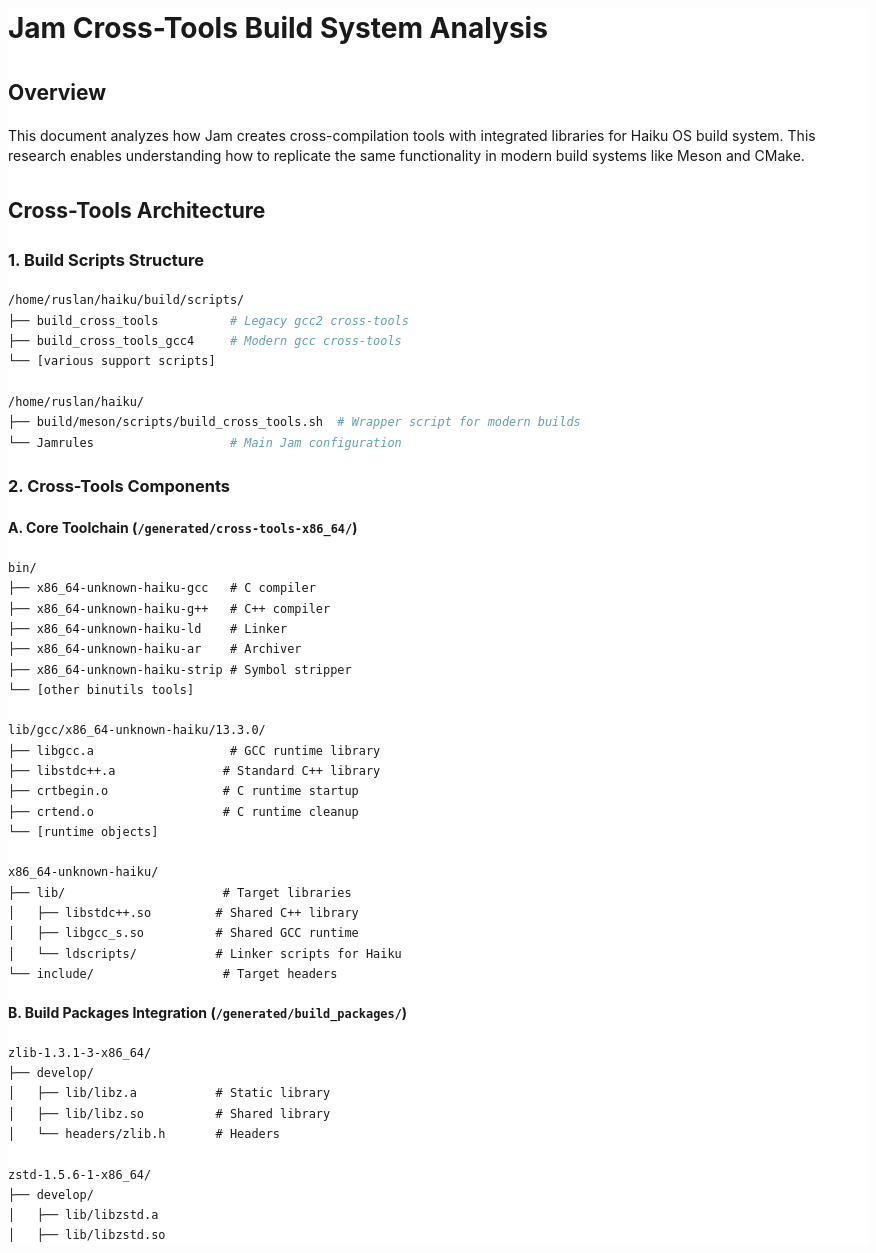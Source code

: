 # Jam Cross-Tools Build System Analysis

## Overview
This document analyzes how Jam creates cross-compilation tools with integrated libraries for Haiku OS build system. This research enables understanding how to replicate the same functionality in modern build systems like Meson and CMake.

## Cross-Tools Architecture

### 1. Build Scripts Structure
```bash
/home/ruslan/haiku/build/scripts/
├── build_cross_tools          # Legacy gcc2 cross-tools
├── build_cross_tools_gcc4     # Modern gcc cross-tools
└── [various support scripts]

/home/ruslan/haiku/
├── build/meson/scripts/build_cross_tools.sh  # Wrapper script for modern builds
└── Jamrules                   # Main Jam configuration
```

### 2. Cross-Tools Components

#### A. Core Toolchain (`/generated/cross-tools-x86_64/`)
```
bin/
├── x86_64-unknown-haiku-gcc   # C compiler
├── x86_64-unknown-haiku-g++   # C++ compiler  
├── x86_64-unknown-haiku-ld    # Linker
├── x86_64-unknown-haiku-ar    # Archiver
├── x86_64-unknown-haiku-strip # Symbol stripper
└── [other binutils tools]

lib/gcc/x86_64-unknown-haiku/13.3.0/
├── libgcc.a                   # GCC runtime library
├── libstdc++.a               # Standard C++ library
├── crtbegin.o                # C runtime startup
├── crtend.o                  # C runtime cleanup
└── [runtime objects]

x86_64-unknown-haiku/
├── lib/                      # Target libraries
│   ├── libstdc++.so         # Shared C++ library  
│   ├── libgcc_s.so          # Shared GCC runtime
│   └── ldscripts/           # Linker scripts for Haiku
└── include/                  # Target headers
```

#### B. Build Packages Integration (`/generated/build_packages/`)
```
zlib-1.3.1-3-x86_64/
├── develop/
│   ├── lib/libz.a           # Static library
│   ├── lib/libz.so          # Shared library
│   └── headers/zlib.h       # Headers

zstd-1.5.6-1-x86_64/
├── develop/
│   ├── lib/libzstd.a
│   ├── lib/libzstd.so
```